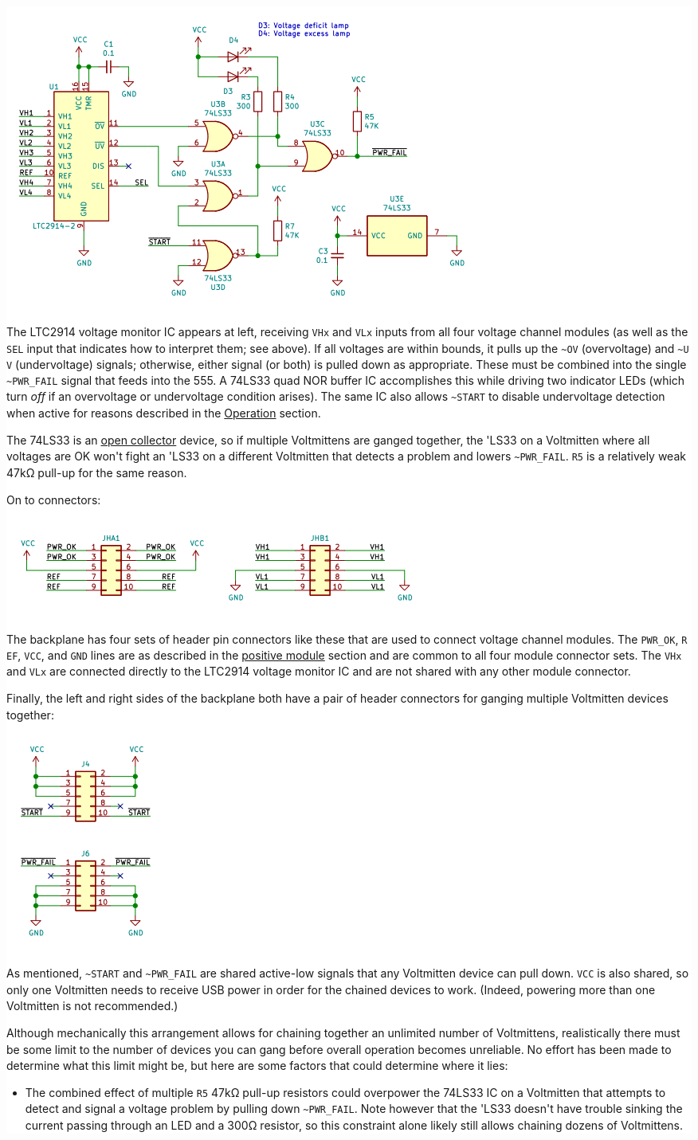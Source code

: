 ![Backplane voltage monitoring circuitry on the Voltmitten schematic](
pics/schematic_backplane_monitor.png)

The LTC2914 voltage monitor IC appears at left, receiving `VHx` and `VLx`
inputs from all four voltage channel modules (as well as the `SEL` input that
indicates how to interpret them; see above). If all voltages are within bounds,
it pulls up the `~OV` (overvoltage) and `~UV` (undervoltage) signals;
otherwise, either signal (or both) is pulled down as appropriate. These must be
combined into the single `~PWR_FAIL` signal that feeds into the 555. A 74LS33
quad NOR buffer IC accomplishes this while driving two indicator LEDs (which
turn _off_ if an overvoltage or undervoltage condition arises). The same IC
also allows `~START` to disable undervoltage detection when active for reasons
described in the [Operation](#operation) section.

The 74LS33 is an [open collector](
https://en.wikipedia.org/wiki/Open_collector) device, so if multiple
Voltmittens are ganged together, the 'LS33 on a Voltmitten where all voltages
are OK won't fight an 'LS33 on a different Voltmitten that detects a problem
and lowers `~PWR_FAIL`. `R5` is a relatively weak 47kΩ pull-up for the same
reason.

On to connectors:

![Backplane connector for modules on the Voltmitten schematic](
pics/schematic_backplane_module_connector.png)

The backplane has four sets of header pin connectors like these that are used
to connect voltage channel modules. The `PWR_OK`, `REF`, `VCC`, and `GND` lines
are as described in the [positive module](#positive-voltage-channel-module)
section and are common to all four module connector sets. The `VHx` and `VLx`
are connected directly to the LTC2914 voltage monitor IC and are not shared
with any other module connector.

Finally, the left and right sides of the backplane both have a pair of header
connectors for ganging multiple Voltmitten devices together:

![Backplane bus connectors on the Voltmitten schematic](
pics/schematic_backplane_bus.png)

As mentioned, `~START` and `~PWR_FAIL` are shared active-low signals that any
Voltmitten device can pull down. `VCC` is also shared, so only one Voltmitten
needs to receive USB power in order for the chained devices to work. (Indeed,
powering more than one Voltmitten is not recommended.)

Although mechanically this arrangement allows for chaining together an
unlimited number of Voltmittens, realistically there must be some limit to the
number of devices you can gang before overall operation becomes unreliable. No
effort has been made to determine what this limit might be, but here are some
factors that could determine where it lies:

* The combined effect of multiple `R5` 47kΩ pull-up resistors could overpower
  the 74LS33 IC on a Voltmitten that attempts to detect and signal a voltage
  problem by pulling down `~PWR_FAIL`. Note however that the 'LS33 doesn't have
  trouble sinking the current passing through an LED and a 300Ω resistor, so
  this constraint alone likely still allows chaining dozens of Voltmittens.
